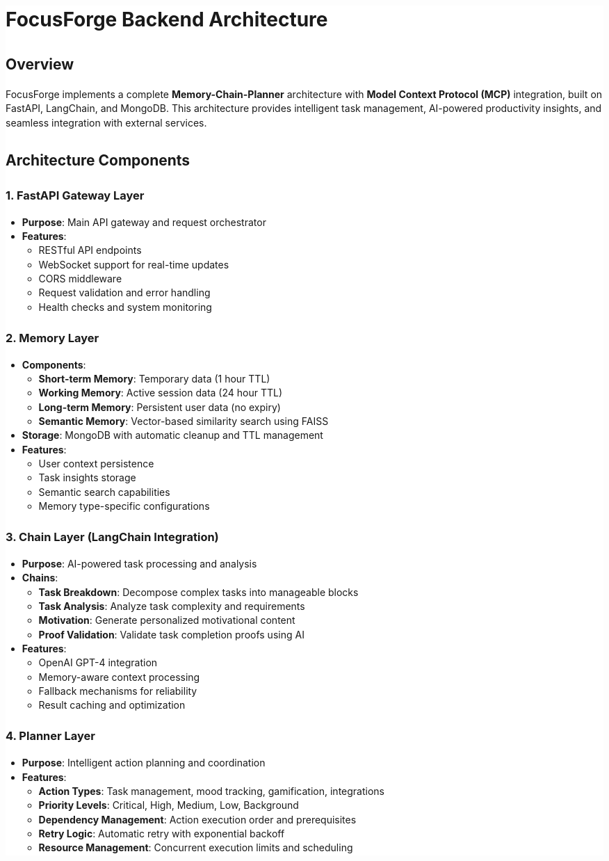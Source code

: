 # FocusForge Backend Architecture

## Overview

FocusForge implements a complete **Memory-Chain-Planner** architecture with **Model Context Protocol (MCP)** integration, built on FastAPI, LangChain, and MongoDB. This architecture provides intelligent task management, AI-powered productivity insights, and seamless integration with external services.

## Architecture Components

### 1. FastAPI Gateway Layer
- **Purpose**: Main API gateway and request orchestrator
- **Features**: 
  - RESTful API endpoints
  - WebSocket support for real-time updates
  - CORS middleware
  - Request validation and error handling
  - Health checks and system monitoring

### 2. Memory Layer
- **Components**:
  - **Short-term Memory**: Temporary data (1 hour TTL)
  - **Working Memory**: Active session data (24 hour TTL)
  - **Long-term Memory**: Persistent user data (no expiry)
  - **Semantic Memory**: Vector-based similarity search using FAISS
- **Storage**: MongoDB with automatic cleanup and TTL management
- **Features**: 
  - User context persistence
  - Task insights storage
  - Semantic search capabilities
  - Memory type-specific configurations

### 3. Chain Layer (LangChain Integration)
- **Purpose**: AI-powered task processing and analysis
- **Chains**:
  - **Task Breakdown**: Decompose complex tasks into manageable blocks
  - **Task Analysis**: Analyze task complexity and requirements
  - **Motivation**: Generate personalized motivational content
  - **Proof Validation**: Validate task completion proofs using AI
- **Features**:
  - OpenAI GPT-4 integration
  - Memory-aware context processing
  - Fallback mechanisms for reliability
  - Result caching and optimization

### 4. Planner Layer
- **Purpose**: Intelligent action planning and coordination
- **Features**:
  - **Action Types**: Task management, mood tracking, gamification, integrations
  - **Priority Levels**: Critical, High, Medium, Low, Background
  - **Dependency Management**: Action execution order and prerequisites
  - **Retry Logic**: Automatic retry with exponential backoff
  - **Resource Management**: Concurrent execution limits and scheduling

